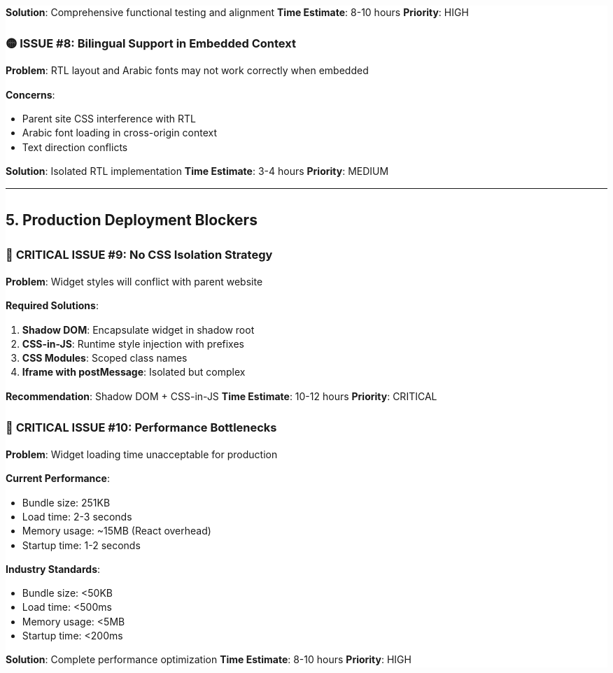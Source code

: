 **Solution**: Comprehensive functional testing and alignment
**Time Estimate**: 8-10 hours
**Priority**: HIGH

### 🟡 **ISSUE #8: Bilingual Support in Embedded Context**

**Problem**: RTL layout and Arabic fonts may not work correctly when embedded

**Concerns**:

- Parent site CSS interference with RTL
- Arabic font loading in cross-origin context
- Text direction conflicts

**Solution**: Isolated RTL implementation
**Time Estimate**: 3-4 hours
**Priority**: MEDIUM

---

## 5. Production Deployment Blockers

### 🔴 **CRITICAL ISSUE #9: No CSS Isolation Strategy**

**Problem**: Widget styles will conflict with parent website

**Required Solutions**:

1. **Shadow DOM**: Encapsulate widget in shadow root
2. **CSS-in-JS**: Runtime style injection with prefixes
3. **CSS Modules**: Scoped class names
4. **Iframe with postMessage**: Isolated but complex

**Recommendation**: Shadow DOM + CSS-in-JS
**Time Estimate**: 10-12 hours
**Priority**: CRITICAL

### 🔴 **CRITICAL ISSUE #10: Performance Bottlenecks**

**Problem**: Widget loading time unacceptable for production

**Current Performance**:

- Bundle size: 251KB
- Load time: 2-3 seconds
- Memory usage: ~15MB (React overhead)
- Startup time: 1-2 seconds

**Industry Standards**:

- Bundle size: <50KB
- Load time: <500ms
- Memory usage: <5MB
- Startup time: <200ms

**Solution**: Complete performance optimization
**Time Estimate**: 8-10 hours
**Priority**: HIGH
